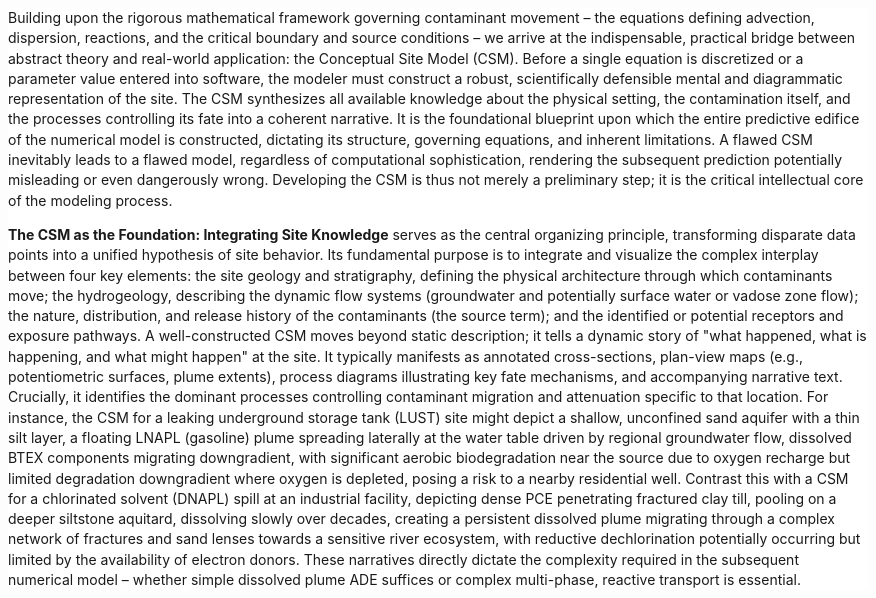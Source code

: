 Building upon the rigorous mathematical framework governing contaminant movement – the equations defining advection, dispersion, reactions, and the critical boundary and source conditions – we arrive at the indispensable, practical bridge between abstract theory and real-world application: the Conceptual Site Model (CSM). Before a single equation is discretized or a parameter value entered into software, the modeler must construct a robust, scientifically defensible mental and diagrammatic representation of the site. The CSM synthesizes all available knowledge about the physical setting, the contamination itself, and the processes controlling its fate into a coherent narrative. It is the foundational blueprint upon which the entire predictive edifice of the numerical model is constructed, dictating its structure, governing equations, and inherent limitations. A flawed CSM inevitably leads to a flawed model, regardless of computational sophistication, rendering the subsequent prediction potentially misleading or even dangerously wrong. Developing the CSM is thus not merely a preliminary step; it is the critical intellectual core of the modeling process.

**The CSM as the Foundation: Integrating Site Knowledge** serves as the central organizing principle, transforming disparate data points into a unified hypothesis of site behavior. Its fundamental purpose is to integrate and visualize the complex interplay between four key elements: the site geology and stratigraphy, defining the physical architecture through which contaminants move; the hydrogeology, describing the dynamic flow systems (groundwater and potentially surface water or vadose zone flow); the nature, distribution, and release history of the contaminants (the source term); and the identified or potential receptors and exposure pathways. A well-constructed CSM moves beyond static description; it tells a dynamic story of "what happened, what is happening, and what might happen" at the site. It typically manifests as annotated cross-sections, plan-view maps (e.g., potentiometric surfaces, plume extents), process diagrams illustrating key fate mechanisms, and accompanying narrative text. Crucially, it identifies the dominant processes controlling contaminant migration and attenuation specific to that location. For instance, the CSM for a leaking underground storage tank (LUST) site might depict a shallow, unconfined sand aquifer with a thin silt layer, a floating LNAPL (gasoline) plume spreading laterally at the water table driven by regional groundwater flow, dissolved BTEX components migrating downgradient, with significant aerobic biodegradation near the source due to oxygen recharge but limited degradation downgradient where oxygen is depleted, posing a risk to a nearby residential well. Contrast this with a CSM for a chlorinated solvent (DNAPL) spill at an industrial facility, depicting dense PCE penetrating fractured clay till, pooling on a deeper siltstone aquitard, dissolving slowly over decades, creating a persistent dissolved plume migrating through a complex network of fractures and sand lenses towards a sensitive river ecosystem, with reductive dechlorination potentially occurring but limited by the availability of electron donors. These narratives directly dictate the complexity required in the subsequent numerical model – whether simple dissolved plume ADE suffices or complex multi-phase, reactive transport is essential.
